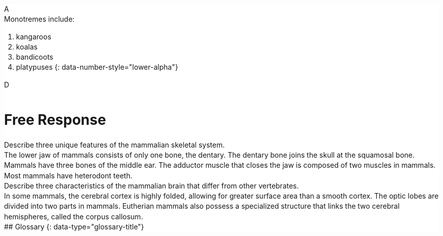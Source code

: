 </div>
<div data-type="solution" class="solution" markdown="1">
A

</div>
</div>

<div data-type="exercise" class="exercise">
<div data-type="problem" class="problem" markdown="1">
Monotremes include:

1.  kangaroos
2.  koalas
3.  bandicoots
4.  platypuses
{: data-number-style="lower-alpha"}

</div>
<div data-type="solution" class="solution" markdown="1">
D

</div>
</div>

# Free Response

<div data-type="exercise" class="exercise">
<div data-type="problem" class="problem" markdown="1">
Describe three unique features of the mammalian skeletal system.

</div>
<div data-type="solution" class="solution" markdown="1">
The lower jaw of mammals consists of only one bone, the dentary. The dentary bone joins the skull at the squamosal bone. Mammals have three bones of the middle ear. The adductor muscle that closes the jaw is composed of two muscles in mammals. Most mammals have heterodont teeth.

</div>
</div>

<div data-type="exercise" class="exercise">
<div data-type="problem" class="problem" markdown="1">
Describe three characteristics of the mammalian brain that differ from other vertebrates.

</div>
<div data-type="solution" class="solution" markdown="1">
In some mammals, the cerebral cortex is highly folded, allowing for greater surface area than a smooth cortex. The optic lobes are divided into two parts in mammals. Eutherian mammals also possess a specialized structure that links the two cerebral hemispheres, called the corpus callosum.

</div>
</div>

<div data-type="glossary" markdown="1">
## Glossary
{: data-type="glossary-title"}
